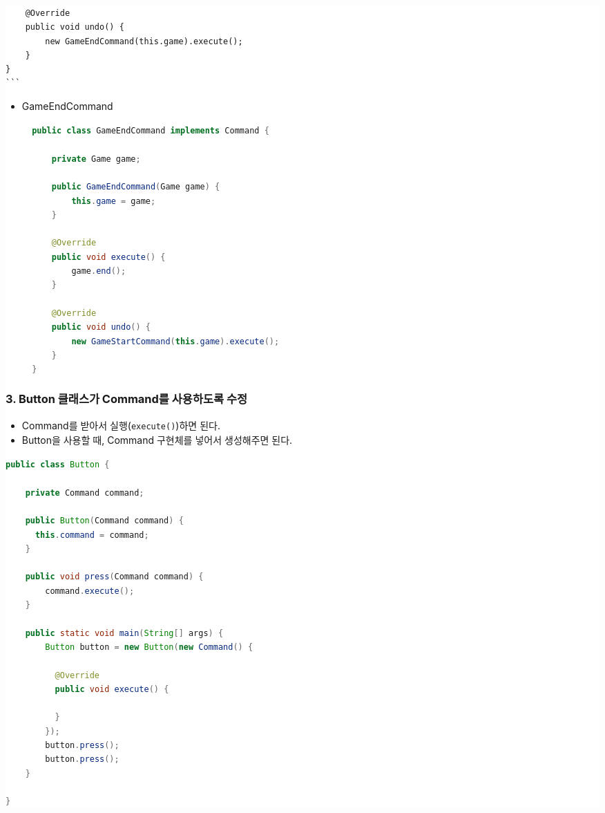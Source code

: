        @Override
        public void undo() {
            new GameEndCommand(this.game).execute();
        }
    }
    ```

* GameEndCommand

  ```java
    public class GameEndCommand implements Command {
    
        private Game game;
    
        public GameEndCommand(Game game) {
            this.game = game;
        }
    
        @Override
        public void execute() {
            game.end();
        }
    
        @Override
        public void undo() {
            new GameStartCommand(this.game).execute();
        }
    }
  ```



### 3. Button 클래스가 Command를 사용하도록 수정

* Command를 받아서 실행(`execute()`)하면 된다.
* Button을 사용할 때, Command 구현체를 넣어서 생성해주면 된다.

```java
public class Button {

    private Command command;
  
    public Button(Command command) {
      this.command = command;
    }

    public void press(Command command) {
        command.execute();
    }

    public static void main(String[] args) {
        Button button = new Button(new Command() {
          
          @Override
          public void execute() {
            
          }
        });
        button.press();
        button.press();
    }

}
```
